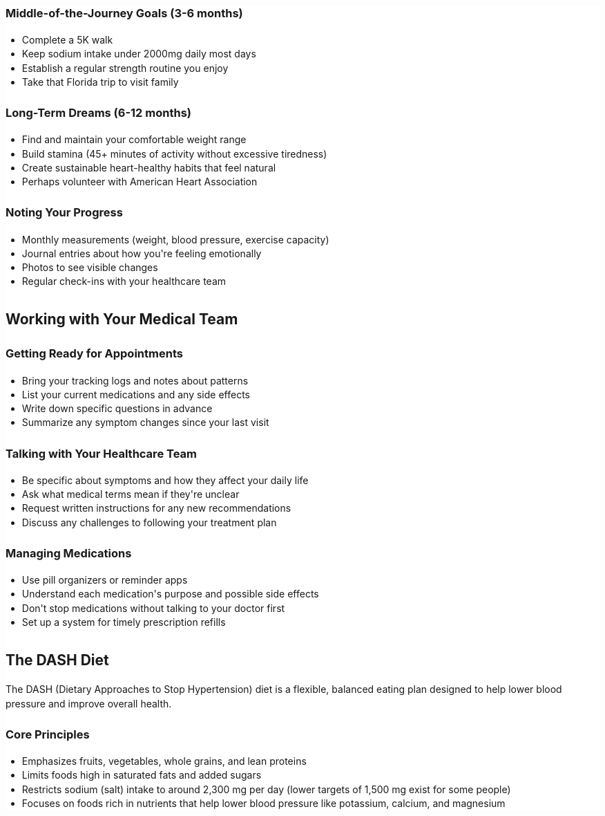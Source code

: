 ### Middle-of-the-Journey Goals (3-6 months)
- Complete a 5K walk
- Keep sodium intake under 2000mg daily most days
- Establish a regular strength routine you enjoy
- Take that Florida trip to visit family

### Long-Term Dreams (6-12 months)
- Find and maintain your comfortable weight range
- Build stamina (45+ minutes of activity without excessive tiredness)
- Create sustainable heart-healthy habits that feel natural
- Perhaps volunteer with American Heart Association

### Noting Your Progress
- Monthly measurements (weight, blood pressure, exercise capacity)
- Journal entries about how you're feeling emotionally
- Photos to see visible changes
- Regular check-ins with your healthcare team

## Working with Your Medical Team

### Getting Ready for Appointments
- Bring your tracking logs and notes about patterns
- List your current medications and any side effects
- Write down specific questions in advance
- Summarize any symptom changes since your last visit

### Talking with Your Healthcare Team
- Be specific about symptoms and how they affect your daily life
- Ask what medical terms mean if they're unclear
- Request written instructions for any new recommendations
- Discuss any challenges to following your treatment plan

### Managing Medications
- Use pill organizers or reminder apps
- Understand each medication's purpose and possible side effects
- Don't stop medications without talking to your doctor first
- Set up a system for timely prescription refills

## The DASH Diet

The DASH (Dietary Approaches to Stop Hypertension) diet is a flexible, balanced eating plan designed to help lower blood pressure and improve overall health.

### Core Principles
- Emphasizes fruits, vegetables, whole grains, and lean proteins
- Limits foods high in saturated fats and added sugars
- Restricts sodium (salt) intake to around 2,300 mg per day (lower targets of 1,500 mg exist for some people)
- Focuses on foods rich in nutrients that help lower blood pressure like potassium, calcium, and magnesium
